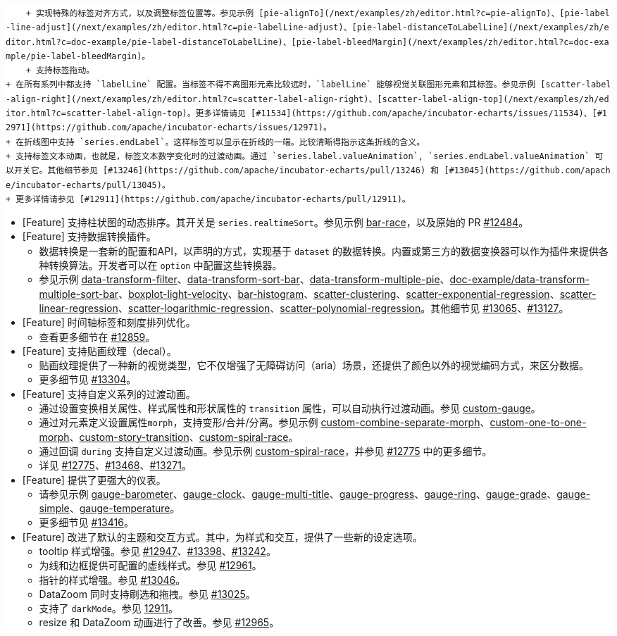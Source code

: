         + 实现特殊的标签对齐方式，以及调整标签位置等。参见示例 [pie-alignTo](/next/examples/zh/editor.html?c=pie-alignTo)、[pie-label-line-adjust](/next/examples/zh/editor.html?c=pie-labelLine-adjust)、[pie-label-distanceToLabelLine](/next/examples/zh/editor.html?c=doc-example/pie-label-distanceToLabelLine)、[pie-label-bleedMargin](/next/examples/zh/editor.html?c=doc-example/pie-label-bleedMargin)。
        + 支持标签拖动。
    + 在所有系列中都支持 `labelLine` 配置。当标签不得不离图形元素比较远时，`labelLine` 能够视觉关联图形元素和其标签。参见示例 [scatter-label-align-right](/next/examples/zh/editor.html?c=scatter-label-align-right)、[scatter-label-align-top](/next/examples/zh/editor.html?c=scatter-label-align-top)。更多详情请见 [#11534](https://github.com/apache/incubator-echarts/issues/11534)、[#12971](https://github.com/apache/incubator-echarts/issues/12971)。
    + 在折线图中支持 `series.endLabel`。这样标签可以显示在折线的一端。比较清晰得指示这条折线的含义。
    + 支持标签文本动画，也就是，标签文本数字变化时的过渡动画。通过 `series.label.valueAnimation`, `series.endLabel.valueAnimation` 可以开关它。其他细节参见 [#13246](https://github.com/apache/incubator-echarts/pull/13246) 和 [#13045](https://github.com/apache/incubator-echarts/pull/13045)。
    + 更多详情请参见 [#12911](https://github.com/apache/incubator-echarts/pull/12911)。
+ [Feature] 支持柱状图的动态排序。其开关是 `series.realtimeSort`。参见示例 [bar-race](/next/examples/zh/editor.html?c=bar-race)，以及原始的 PR [#12484](https://github.com/apache/incubator-echarts/pull/12484)。
+ [Feature] 支持数据转换插件。
    + 数据转换是一套新的配置和API，以声明的方式，实现基于 `dataset` 的数据转换。内置或第三方的数据变换器可以作为插件来提供各种转换算法。开发者可以在 `option` 中配置这些转换器。
    + 参见示例 [data-transform-filter](/next/examples/zh/editor.html?c=data-transform-filter)、[data-transform-sort-bar](/next/examples/zh/editor.html?c=data-transform-sort-bar)、[data-transform-multiple-pie](/next/examples/zh/editor.html?c=data-transform-multiple-pie)、[doc-example/data-transform-multiple-sort-bar](/next/examples/zh/editor.html?c=doc-example/data-transform-multiple-sort-bar)、[boxplot-light-velocity](/next/examples/zh/editor.html?c=boxplot-light-velocity)、[bar-histogram](/next/examples/zh/editor.html?c=bar-histogram)、[scatter-clustering](/next/examples/zh/editor.html?c=scatter-clustering)、[scatter-exponential-regression](/next/examples/zh/editor.html?c=scatter-exponential-regression)、[scatter-linear-regression](/next/examples/zh/editor.html?c=scatter-linear-regression)、[scatter-logarithmic-regression](/next/examples/zh/editor.html?c=scatter-logarithmic-regression)、[scatter-polynomial-regression](/next/examples/zh/editor.html?c=scatter-polynomial-regression)。其他细节见 [#13065](https://github.com/apache/incubator-echarts/pull/13065)、[#13127](https://github.com/apache/incubator-echarts/pull/13127)。
+ [Feature] 时间轴标签和刻度排列优化。
    + 查看更多细节在 [#12859](https://github.com/apache/incubator-echarts/pull/12859)。
+ [Feature] 支持贴画纹理（decal）。
    + 贴画纹理提供了一种新的视觉类型，它不仅增强了无障碍访问（aria）场景，还提供了颜色以外的视觉编码方式，来区分数据。
    + 更多细节见 [#13304](https://github.com/apache/incubator-echarts/pull/13304)。
+ [Feature] 支持自定义系列的过渡动画。
    + 通过设置变换相关属性、样式属性和形状属性的 `transition` 属性，可以自动执行过渡动画。参见 [custom-gauge](/next/examples/zh/editor.html?c=custom-gauge)。
    + 通过对元素定义设置属性`morph`，支持变形/合并/分离。参见示例 [custom-combine-separate-morph](/next/examples/zh/editor.html?c=custom-combine-separate-morph)、[custom-one-to-one-morph](/next/examples/zh/editor.html?c=custom-one-to-one-morph)、[custom-story-transition](/next/examples/zh/editor.html?c=custom-story-transition)、[custom-spiral-race](/next/examples/zh/editor.html?c=custom-spiral-race)。
    + 通过回调 `during` 支持自定义过渡动画。参见示例 [custom-spiral-race](/next/examples/zh/editor.html?c=custom-spiral-race)，并参见 [#12775](https://github.com/apache/incubator-echarts/pull/12775) 中的更多细节。
    + 详见 [#12775](https://github.com/apache/incubator-echarts/pull/12775)、[#13468](https://github.com/apache/incubator-echarts/pull/13468)、[#13271](https://github.com/apache/incubator-echarts/pull/13271)。
+ [Feature] 提供了更强大的仪表。
    + 请参见示例 [gauge-barometer](/next/examples/zh/editor.html?c=gauge-barometer)、[gauge-clock](/next/examples/zh/editor.html?c=gauge-clock)、[gauge-multi-title](/next/examples/zh/editor.html?c=gauge-multi-title)、[gauge-progress](/next/examples/zh/editor.html?c=gauge-progress)、[gauge-ring](/next/examples/zh/editor.html?c=gauge-ring)、[gauge-grade](/next/examples/zh/editor.html?c=gauge-grade)、[gauge-simple](/next/examples/zh/editor.html?c=gauge-simple)、[gauge-temperature](/next/examples/zh/editor.html?c=gauge-temperature)。
    + 更多细节见 [#13416](https://github.com/apache/incubator-echarts/pull/13416)。
+ [Feature] 改进了默认的主题和交互方式。其中，为样式和交互，提供了一些新的设定选项。
    + tooltip 样式增强。参见 [#12947](https://github.com/apache/incubator-echarts/pull/12947)、[#13398](https://github.com/apache/incubator-echarts/pull/13398)、[#13242](https://github.com/apache/incubator-echarts/pull/13242)。
    + 为线和边框提供可配置的虚线样式。参见 [#12961](https://github.com/apache/incubator-echarts/pull/12961)。
    + 指针的样式增强。参见 [#13046](https://github.com/apache/incubator-echarts/pull/13046)。
    + DataZoom 同时支持刷选和拖拽。参见 [#13025](https://github.com/apache/incubator-echarts/pull/13025)。
    + 支持了 `darkMode`。参见 [12911](https://github.com/apache/incubator-echarts/pull/12911)。
    + resize 和 DataZoom 动画进行了改善。参见 [#12965](https://github.com/apache/incubator-echarts/pull/12965)。